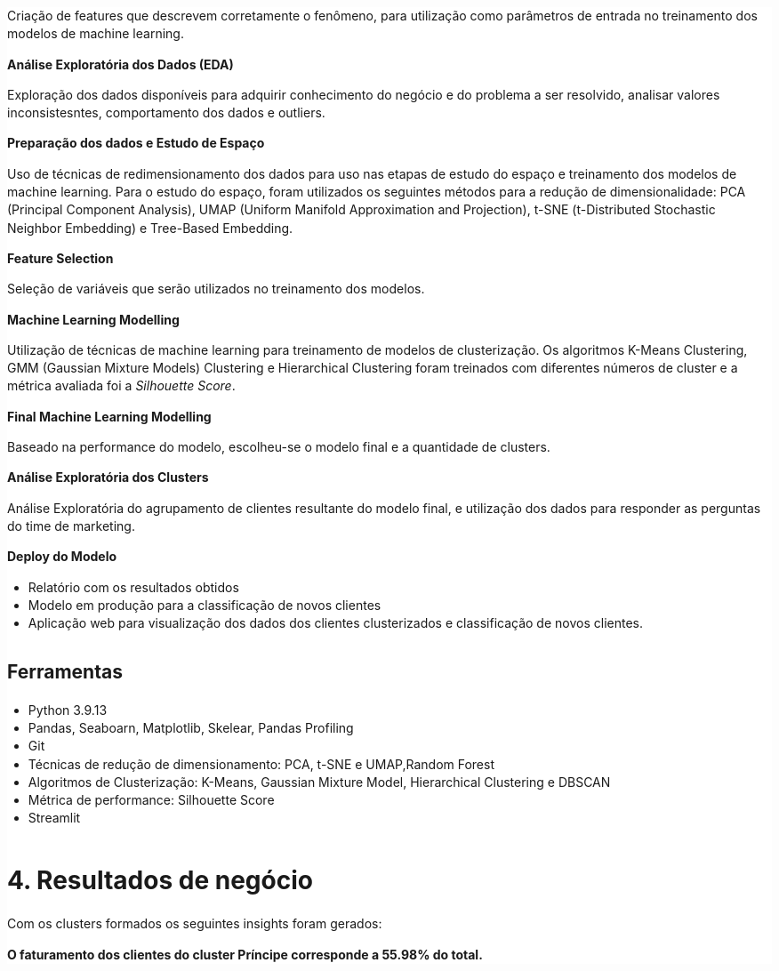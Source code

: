 Criação de features que descrevem corretamente o fenômeno, para utilização como parâmetros de entrada no treinamento dos modelos de machine learning.

**Análise Exploratória dos Dados (EDA)**

Exploração dos dados disponíveis para adquirir conhecimento do negócio e do problema a ser resolvido, analisar valores inconsistesntes, comportamento dos dados e outliers.

**Preparação dos dados e Estudo de Espaço**

Uso de técnicas de redimensionamento dos dados para uso nas etapas de estudo do espaço e treinamento dos modelos de machine learning. Para o estudo do espaço, foram utilizados os seguintes métodos para a redução de dimensionalidade: PCA (Principal Component Analysis), UMAP (Uniform Manifold Approximation and Projection), t-SNE (t-Distributed Stochastic Neighbor Embedding) e Tree-Based Embedding.

**Feature Selection**

Seleção de variáveis que serão utilizados no treinamento dos modelos.

**Machine Learning Modelling**

Utilização de técnicas de machine learning para treinamento de modelos de clusterização. Os algoritmos K-Means Clustering, GMM (Gaussian Mixture Models) Clustering e Hierarchical Clustering foram treinados com diferentes números de cluster e a métrica avaliada foi a _Silhouette Score_. 

**Final Machine Learning Modelling**

Baseado na performance do modelo, escolheu-se o modelo final e a quantidade de clusters. 

**Análise Exploratória dos Clusters**

Análise Exploratória do agrupamento de clientes resultante do modelo final, e utilização dos dados para responder as perguntas do time de marketing.

**Deploy do Modelo**

- Relatório com os resultados obtidos
- Modelo em produção para a classificação de novos clientes
- Aplicação web para visualização dos dados dos clientes clusterizados e classificação de novos clientes.

## Ferramentas
- Python 3.9.13
- Pandas, Seaboarn, Matplotlib, Skelear, Pandas Profiling
- Git
- Técnicas de redução de dimensionamento: PCA, t-SNE e UMAP,Random Forest
- Algoritmos de Clusterização: K-Means, Gaussian Mixture Model, Hierarchical Clustering e DBSCAN
- Métrica de performance: Silhouette Score
- Streamlit

# 4. Resultados de negócio
Com os clusters formados os seguintes insights foram gerados:

**O faturamento dos clientes do cluster Príncipe corresponde a 55.98% do total.**